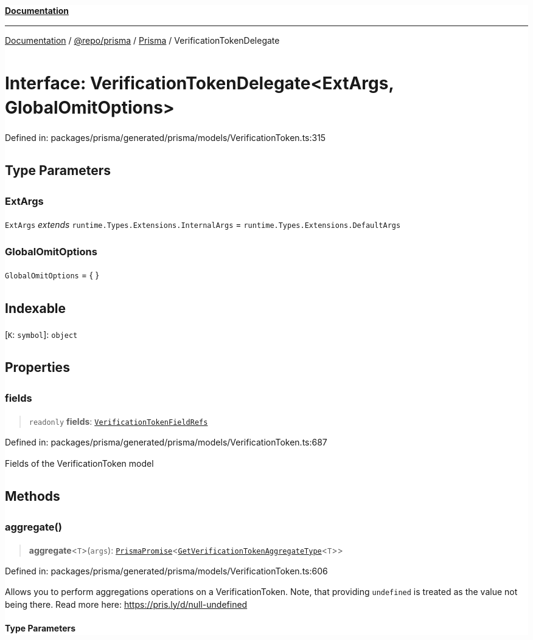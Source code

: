 [**Documentation**](../../../../../README.md)

***

[Documentation](../../../../../README.md) / [@repo/prisma](../../../README.md) / [Prisma](../README.md) / VerificationTokenDelegate

# Interface: VerificationTokenDelegate\<ExtArgs, GlobalOmitOptions\>

Defined in: packages/prisma/generated/prisma/models/VerificationToken.ts:315

## Type Parameters

### ExtArgs

`ExtArgs` *extends* `runtime.Types.Extensions.InternalArgs` = `runtime.Types.Extensions.DefaultArgs`

### GlobalOmitOptions

`GlobalOmitOptions` = \{ \}

## Indexable

\[`K`: `symbol`\]: `object`

## Properties

### fields

> `readonly` **fields**: [`VerificationTokenFieldRefs`](VerificationTokenFieldRefs.md)

Defined in: packages/prisma/generated/prisma/models/VerificationToken.ts:687

Fields of the VerificationToken model

## Methods

### aggregate()

> **aggregate**\<`T`\>(`args`): [`PrismaPromise`](../type-aliases/PrismaPromise.md)\<[`GetVerificationTokenAggregateType`](../type-aliases/GetVerificationTokenAggregateType.md)\<`T`\>\>

Defined in: packages/prisma/generated/prisma/models/VerificationToken.ts:606

Allows you to perform aggregations operations on a VerificationToken.
Note, that providing `undefined` is treated as the value not being there.
Read more here: https://pris.ly/d/null-undefined

#### Type Parameters
